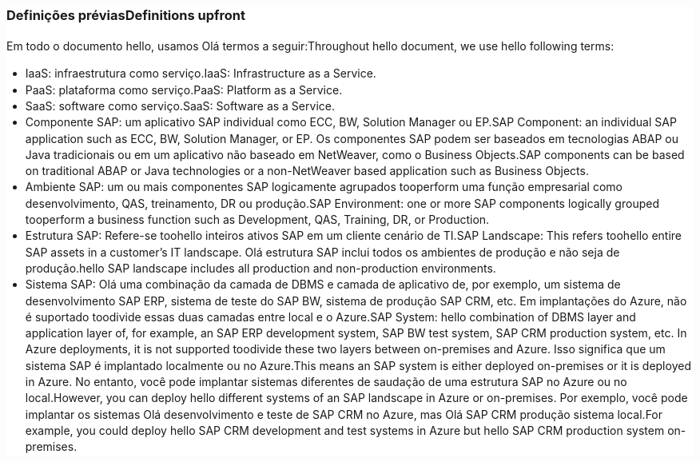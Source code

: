 ### <a name="definitions-upfront"></a><span data-ttu-id="daa4b-157">Definições prévias</span><span class="sxs-lookup"><span data-stu-id="daa4b-157">Definitions upfront</span></span>
<span data-ttu-id="daa4b-158">Em todo o documento hello, usamos Olá termos a seguir:</span><span class="sxs-lookup"><span data-stu-id="daa4b-158">Throughout hello document, we use hello following terms:</span></span>

* <span data-ttu-id="daa4b-159">IaaS: infraestrutura como serviço.</span><span class="sxs-lookup"><span data-stu-id="daa4b-159">IaaS: Infrastructure as a Service.</span></span>
* <span data-ttu-id="daa4b-160">PaaS: plataforma como serviço.</span><span class="sxs-lookup"><span data-stu-id="daa4b-160">PaaS: Platform as a Service.</span></span>
* <span data-ttu-id="daa4b-161">SaaS: software como serviço.</span><span class="sxs-lookup"><span data-stu-id="daa4b-161">SaaS: Software as a Service.</span></span>
* <span data-ttu-id="daa4b-162">Componente SAP: um aplicativo SAP individual como ECC, BW, Solution Manager ou EP.</span><span class="sxs-lookup"><span data-stu-id="daa4b-162">SAP Component: an individual SAP application such as ECC, BW, Solution Manager, or EP.</span></span>  <span data-ttu-id="daa4b-163">Os componentes SAP podem ser baseados em tecnologias ABAP ou Java tradicionais ou em um aplicativo não baseado em NetWeaver, como o Business Objects.</span><span class="sxs-lookup"><span data-stu-id="daa4b-163">SAP components can be based on traditional ABAP or Java technologies or a non-NetWeaver based application such as Business Objects.</span></span>
* <span data-ttu-id="daa4b-164">Ambiente SAP: um ou mais componentes SAP logicamente agrupados tooperform uma função empresarial como desenvolvimento, QAS, treinamento, DR ou produção.</span><span class="sxs-lookup"><span data-stu-id="daa4b-164">SAP Environment: one or more SAP components logically grouped tooperform a business function such as Development, QAS, Training, DR, or Production.</span></span>
* <span data-ttu-id="daa4b-165">Estrutura SAP: Refere-se toohello inteiros ativos SAP em um cliente cenário de TI.</span><span class="sxs-lookup"><span data-stu-id="daa4b-165">SAP Landscape: This refers toohello entire SAP assets in a customer’s IT landscape.</span></span> <span data-ttu-id="daa4b-166">Olá estrutura SAP inclui todos os ambientes de produção e não seja de produção.</span><span class="sxs-lookup"><span data-stu-id="daa4b-166">hello SAP landscape includes all production and non-production environments.</span></span>
* <span data-ttu-id="daa4b-167">Sistema SAP: Olá uma combinação da camada de DBMS e camada de aplicativo de, por exemplo, um sistema de desenvolvimento SAP ERP, sistema de teste do SAP BW, sistema de produção SAP CRM, etc. Em implantações do Azure, não é suportado toodivide essas duas camadas entre local e o Azure.</span><span class="sxs-lookup"><span data-stu-id="daa4b-167">SAP System: hello combination of DBMS layer and application layer of, for example, an SAP ERP development system, SAP BW test system, SAP CRM production system, etc. In Azure deployments, it is not supported toodivide these two layers between on-premises and Azure.</span></span> <span data-ttu-id="daa4b-168">Isso significa que um sistema SAP é implantado localmente ou no Azure.</span><span class="sxs-lookup"><span data-stu-id="daa4b-168">This means an SAP system is either deployed on-premises or it is deployed in Azure.</span></span> <span data-ttu-id="daa4b-169">No entanto, você pode implantar sistemas diferentes de saudação de uma estrutura SAP no Azure ou no local.</span><span class="sxs-lookup"><span data-stu-id="daa4b-169">However, you can deploy hello different systems of an SAP landscape in Azure or on-premises.</span></span> <span data-ttu-id="daa4b-170">Por exemplo, você pode implantar os sistemas Olá desenvolvimento e teste de SAP CRM no Azure, mas Olá SAP CRM produção sistema local.</span><span class="sxs-lookup"><span data-stu-id="daa4b-170">For example, you could deploy hello SAP CRM development and test systems in Azure but hello SAP CRM production system on-premises.</span></span>